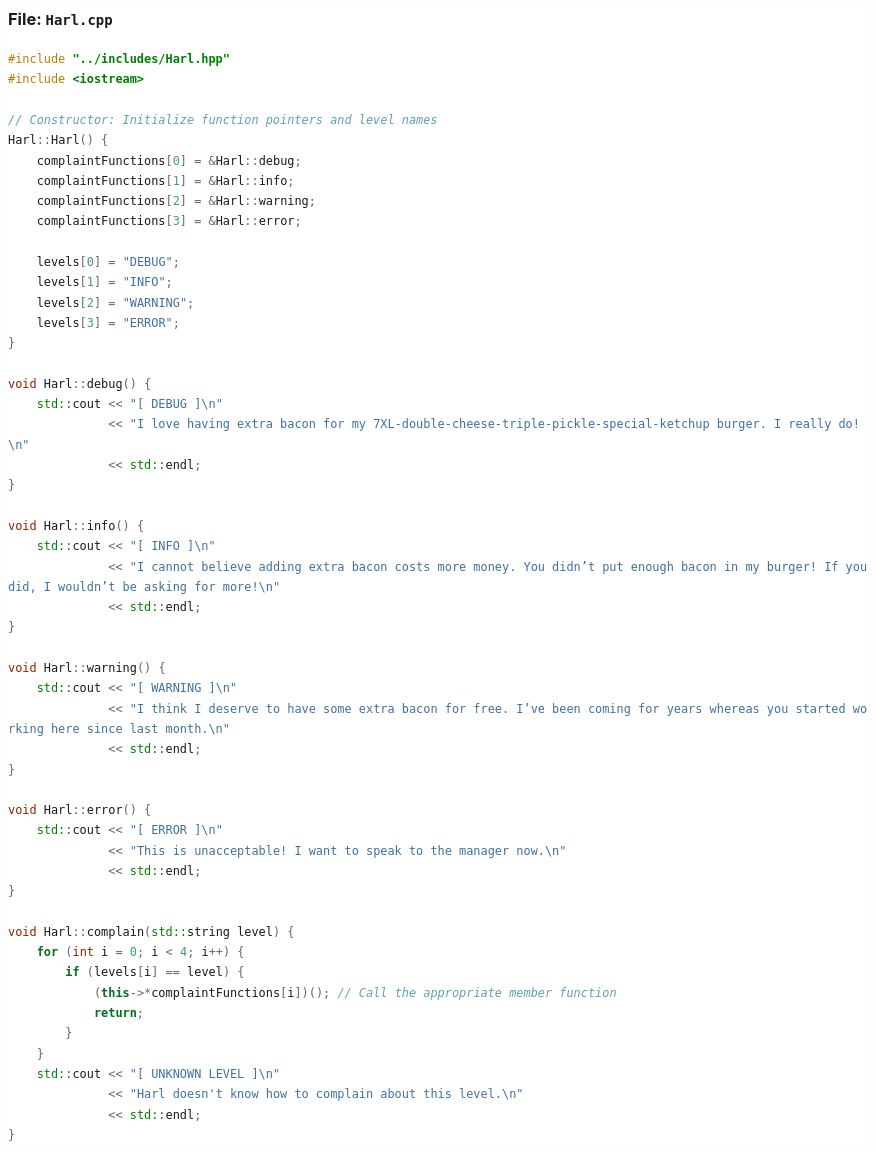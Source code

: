 ### **File: `Harl.cpp`**
```cpp
#include "../includes/Harl.hpp"
#include <iostream>

// Constructor: Initialize function pointers and level names
Harl::Harl() {
    complaintFunctions[0] = &Harl::debug;
    complaintFunctions[1] = &Harl::info;
    complaintFunctions[2] = &Harl::warning;
    complaintFunctions[3] = &Harl::error;

    levels[0] = "DEBUG";
    levels[1] = "INFO";
    levels[2] = "WARNING";
    levels[3] = "ERROR";
}

void Harl::debug() {
    std::cout << "[ DEBUG ]\n"
              << "I love having extra bacon for my 7XL-double-cheese-triple-pickle-special-ketchup burger. I really do!\n"
              << std::endl;
}

void Harl::info() {
    std::cout << "[ INFO ]\n"
              << "I cannot believe adding extra bacon costs more money. You didn’t put enough bacon in my burger! If you did, I wouldn’t be asking for more!\n"
              << std::endl;
}

void Harl::warning() {
    std::cout << "[ WARNING ]\n"
              << "I think I deserve to have some extra bacon for free. I’ve been coming for years whereas you started working here since last month.\n"
              << std::endl;
}

void Harl::error() {
    std::cout << "[ ERROR ]\n"
              << "This is unacceptable! I want to speak to the manager now.\n"
              << std::endl;
}

void Harl::complain(std::string level) {
    for (int i = 0; i < 4; i++) {
        if (levels[i] == level) {
            (this->*complaintFunctions[i])(); // Call the appropriate member function
            return;
        }
    }
    std::cout << "[ UNKNOWN LEVEL ]\n"
              << "Harl doesn't know how to complain about this level.\n"
              << std::endl;
}
```
